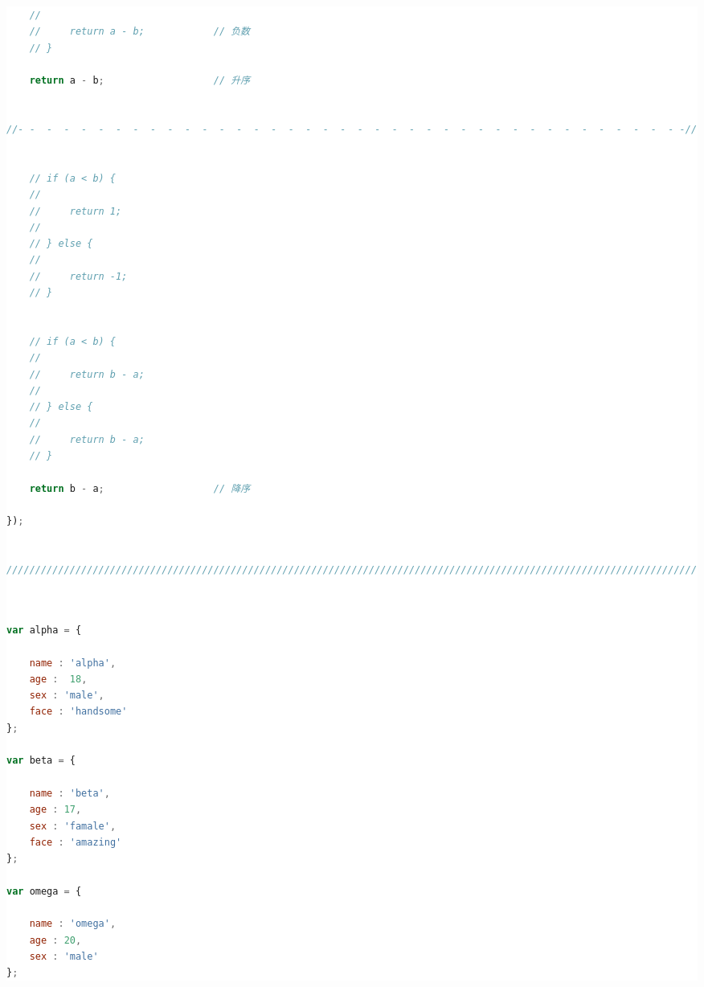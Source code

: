 ``` javascript
    //
    //     return a - b;            // 负数
    // }

    return a - b;                   // 升序


//- -  -  -  -  -  -  -  -  -  -  -  -  -  -  -  -  -  -  -  -  -  -  -  -  -  -  -  -  -  -  -  -  -  -  -  -  -  - -//


    // if (a < b) {
    //
    //     return 1;
    //
    // } else {
    //
    //     return -1;
    // }


    // if (a < b) {
    //
    //     return b - a;
    //
    // } else {
    //
    //     return b - a;
    // }

    return b - a;                   // 降序

});


////////////////////////////////////////////////////////////////////////////////////////////////////////////////////////
```

``` javascript


var alpha = {

    name : 'alpha',
    age :  18,
    sex : 'male',
    face : 'handsome'
};

var beta = {

    name : 'beta',
    age : 17,
    sex : 'famale',
    face : 'amazing'
};

var omega = {

    name : 'omega',
    age : 20,
    sex : 'male'
};
```